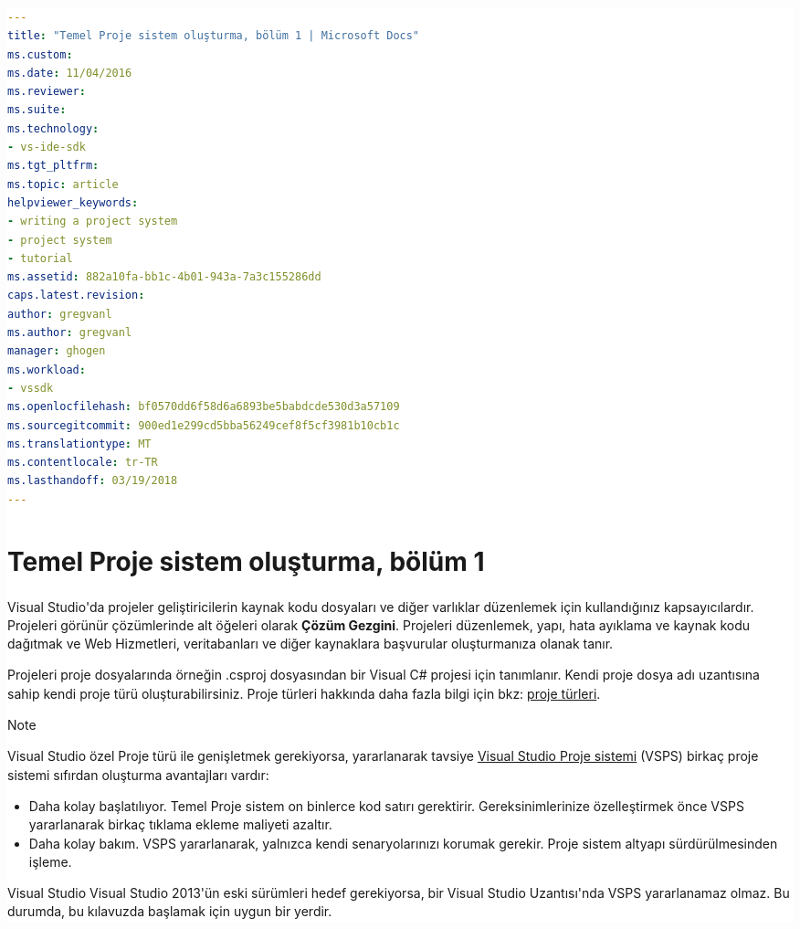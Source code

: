 ```yaml
---
title: "Temel Proje sistem oluşturma, bölüm 1 | Microsoft Docs"
ms.custom: 
ms.date: 11/04/2016
ms.reviewer: 
ms.suite: 
ms.technology:
- vs-ide-sdk
ms.tgt_pltfrm: 
ms.topic: article
helpviewer_keywords:
- writing a project system
- project system
- tutorial
ms.assetid: 882a10fa-bb1c-4b01-943a-7a3c155286dd
caps.latest.revision: 
author: gregvanl
ms.author: gregvanl
manager: ghogen
ms.workload:
- vssdk
ms.openlocfilehash: bf0570dd6f58d6a6893be5babdcde530d3a57109
ms.sourcegitcommit: 900ed1e299cd5bba56249cef8f5cf3981b10cb1c
ms.translationtype: MT
ms.contentlocale: tr-TR
ms.lasthandoff: 03/19/2018
---
```

# <a name="creating-a-basic-project-system-part-1"></a>Temel Proje sistem oluşturma, bölüm 1
Visual Studio'da projeler geliştiricilerin kaynak kodu dosyaları ve diğer varlıklar düzenlemek için kullandığınız kapsayıcılardır. Projeleri görünür çözümlerinde alt öğeleri olarak **Çözüm Gezgini**. Projeleri düzenlemek, yapı, hata ayıklama ve kaynak kodu dağıtmak ve Web Hizmetleri, veritabanları ve diğer kaynaklara başvurular oluşturmanıza olanak tanır.  
  
 Projeleri proje dosyalarında örneğin .csproj dosyasından bir Visual C# projesi için tanımlanır. Kendi proje dosya adı uzantısına sahip kendi proje türü oluşturabilirsiniz. Proje türleri hakkında daha fazla bilgi için bkz: [proje türleri](../extensibility/internals/project-types.md).  
  
> [!NOTE]
>  Visual Studio özel Proje türü ile genişletmek gerekiyorsa, yararlanarak tavsiye [Visual Studio Proje sistemi](https://github.com/Microsoft/VSProjectSystem) (VSPS) birkaç proje sistemi sıfırdan oluşturma avantajları vardır:  
>   
>  -  Daha kolay başlatılıyor.  Temel Proje sistem on binlerce kod satırı gerektirir.  Gereksinimlerinize özelleştirmek önce VSPS yararlanarak birkaç tıklama ekleme maliyeti azaltır.  
>  -  Daha kolay bakım.  VSPS yararlanarak, yalnızca kendi senaryolarınızı korumak gerekir.  Proje sistem altyapı sürdürülmesinden işleme.  
>   
>  Visual Studio Visual Studio 2013'ün eski sürümleri hedef gerekiyorsa, bir Visual Studio Uzantısı'nda VSPS yararlanamaz olmaz.  Bu durumda, bu kılavuzda başlamak için uygun bir yerdir.  
  